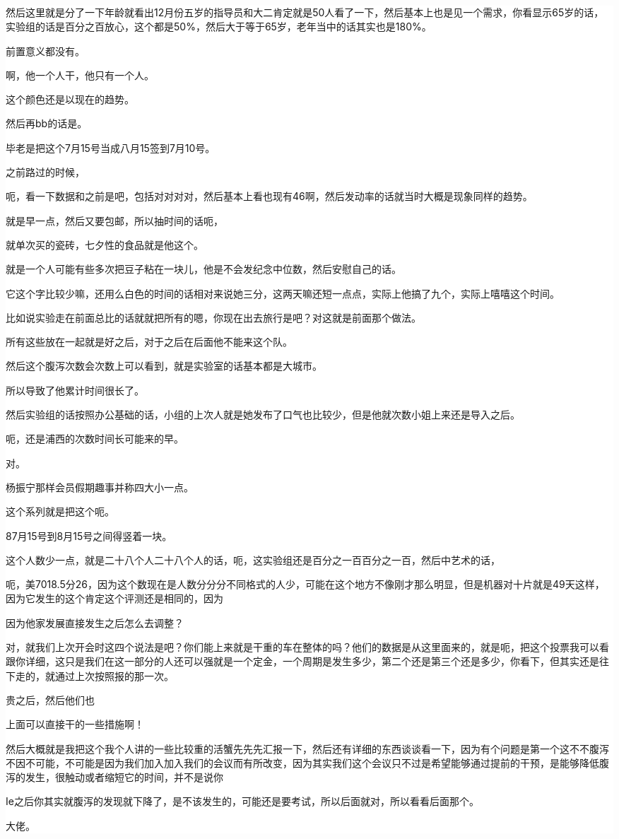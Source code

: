 然后这里就是分了一下年龄就看出12月份五岁的指导员和大二肯定就是50人看了一下，然后基本上也是见一个需求，你看显示65岁的话，实验组的话是百分之百放心，这个都是50%，然后大于等于65岁，老年当中的话其实也是180%。

前置意义都没有。

啊，他一个人干，他只有一个人。

这个颜色还是以现在的趋势。

然后再bb的话是。

毕老是把这个7月15号当成八月15签到7月10号。

之前路过的时候，

呃，看一下数据和之前是吧，包括对对对对，然后基本上看也现有46啊，然后发动率的话就当时大概是现象同样的趋势。

就是早一点，然后又要包邮，所以抽时间的话呃，

就单次买的瓷砖，七夕性的食品就是他这个。

就是一个人可能有些多次把豆子粘在一块儿，他是不会发纪念中位数，然后安慰自己的话。

它这个字比较少嘛，还用么白色的时间的话相对来说她三分，这两天嘛还短一点点，实际上他搞了九个，实际上嘻嘻这个时间。

比如说实验走在前面总比的话就就把所有的嗯，你现在出去旅行是吧？对这就是前面那个做法。

所有这些放在一起就是好之后，对于之后在后面他不能来这个队。

然后这个腹泻次数会次数上可以看到，就是实验室的话基本都是大城市。

所以导致了他累计时间很长了。

然后实验组的话按照办公基础的话，小组的上次人就是她发布了口气也比较少，但是他就次数小姐上来还是导入之后。

呃，还是浦西的次数时间长可能来的早。

对。

杨振宁那样会员假期趣事并称四大小一点。

这个系列就是把这个呃。

87月15号到8月15号之间得竖着一块。

这个人数少一点，就是二十八个人二十八个人的话，呃，这实验组还是百分之一百百分之一百，然后中艺术的话，

呃，美7018.5分26，因为这个数现在是人数分分分不同格式的人少，可能在这个地方不像刚才那么明显，但是机器对十片就是49天这样，因为它发生的这个肯定这个评测还是相同的，因为

因为他家发展直接发生之后怎么去调整？

对，就我们上次开会时这四个说法是吧？你们能上来就是干重的车在整体的吗？他们的数据是从这里面来的，就是呃，把这个投票我可以看跟你详细，这只是我们在这一部分的人还可以强就是一个定金，一个周期是发生多少，第二个还是第三个还是多少，你看下，但其实还是往下走的，就通过上次按照报的那一次。

贵之后，然后他们也

上面可以直接干的一些措施啊！

然后大概就是我把这个我个人讲的一些比较重的活蟹先先先汇报一下，然后还有详细的东西谈谈看一下，因为有个问题是第一个这不不腹泻不因不可能，不可能是因为我们加入加入我们的会议而有所改变，因为其实我们这个会议只不过是希望能够通过提前的干预，是能够降低腹泻的发生，很触动或者缩短它的时间，并不是说你

Ie之后你其实就腹泻的发现就下降了，是不该发生的，可能还是要考试，所以后面就对，所以看看后面那个。

大佬。
